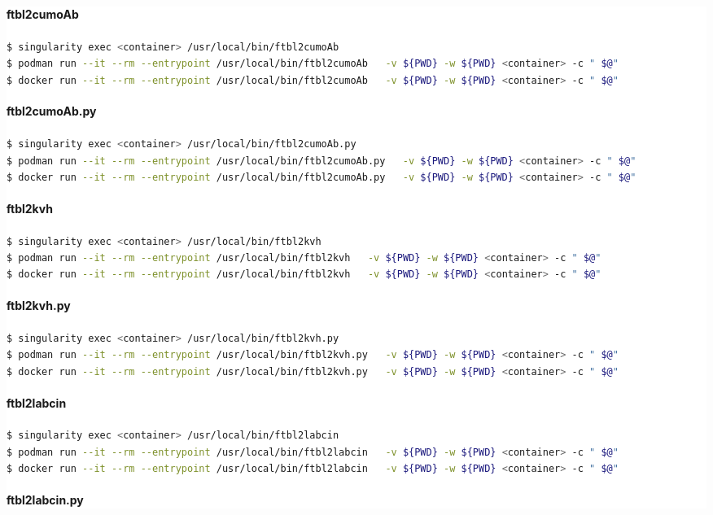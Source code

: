 
#### ftbl2cumoAb

```bash
$ singularity exec <container> /usr/local/bin/ftbl2cumoAb
$ podman run --it --rm --entrypoint /usr/local/bin/ftbl2cumoAb   -v ${PWD} -w ${PWD} <container> -c " $@"
$ docker run --it --rm --entrypoint /usr/local/bin/ftbl2cumoAb   -v ${PWD} -w ${PWD} <container> -c " $@"
```


#### ftbl2cumoAb.py

```bash
$ singularity exec <container> /usr/local/bin/ftbl2cumoAb.py
$ podman run --it --rm --entrypoint /usr/local/bin/ftbl2cumoAb.py   -v ${PWD} -w ${PWD} <container> -c " $@"
$ docker run --it --rm --entrypoint /usr/local/bin/ftbl2cumoAb.py   -v ${PWD} -w ${PWD} <container> -c " $@"
```


#### ftbl2kvh

```bash
$ singularity exec <container> /usr/local/bin/ftbl2kvh
$ podman run --it --rm --entrypoint /usr/local/bin/ftbl2kvh   -v ${PWD} -w ${PWD} <container> -c " $@"
$ docker run --it --rm --entrypoint /usr/local/bin/ftbl2kvh   -v ${PWD} -w ${PWD} <container> -c " $@"
```


#### ftbl2kvh.py

```bash
$ singularity exec <container> /usr/local/bin/ftbl2kvh.py
$ podman run --it --rm --entrypoint /usr/local/bin/ftbl2kvh.py   -v ${PWD} -w ${PWD} <container> -c " $@"
$ docker run --it --rm --entrypoint /usr/local/bin/ftbl2kvh.py   -v ${PWD} -w ${PWD} <container> -c " $@"
```


#### ftbl2labcin

```bash
$ singularity exec <container> /usr/local/bin/ftbl2labcin
$ podman run --it --rm --entrypoint /usr/local/bin/ftbl2labcin   -v ${PWD} -w ${PWD} <container> -c " $@"
$ docker run --it --rm --entrypoint /usr/local/bin/ftbl2labcin   -v ${PWD} -w ${PWD} <container> -c " $@"
```


#### ftbl2labcin.py
